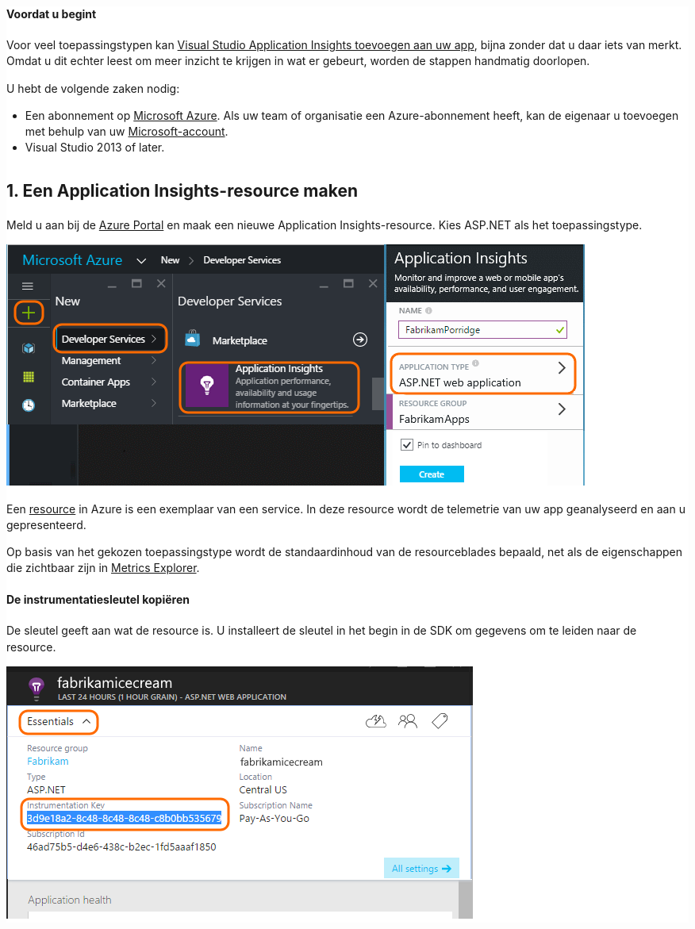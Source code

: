#### Voordat u begint

Voor veel toepassingstypen kan [Visual Studio Application Insights toevoegen aan uw app](#ide), bijna zonder dat u daar iets van merkt. Omdat u dit echter leest om meer inzicht te krijgen in wat er gebeurt, worden de stappen handmatig doorlopen.


U hebt de volgende zaken nodig:

* Een abonnement op [Microsoft Azure](http://azure.com). Als uw team of organisatie een Azure-abonnement heeft, kan de eigenaar u toevoegen met behulp van uw [Microsoft-account](http://live.com).
* Visual Studio 2013 of later.

## <a name="add"></a> 1. Een Application Insights-resource maken

Meld u aan bij de [Azure Portal][portal] en maak een nieuwe Application Insights-resource. Kies ASP.NET als het toepassingstype.

![Klik op Nieuw > Application Insights](./media/app-insights-start-monitoring-app-health-usage/01-new-asp.png)

Een [resource][rolls] in Azure is een exemplaar van een service. In deze resource wordt de telemetrie van uw app geanalyseerd en aan u gepresenteerd.

Op basis van het gekozen toepassingstype wordt de standaardinhoud van de resourceblades bepaald, net als de eigenschappen die zichtbaar zijn in [Metrics Explorer][metrics].

#### De instrumentatiesleutel kopiëren

De sleutel geeft aan wat de resource is. U installeert de sleutel in het begin in de SDK om gegevens om te leiden naar de resource.

![Op Eigenschappen klikken, de sleutel selecteren en op Ctrl + C drukken](./media/app-insights-start-monitoring-app-health-usage/02-props-asp.png)


[api]: app-insights-api-custom-events-metrics.md
[apikey]: app-insights-api-custom-events-metrics.md#ikey
[availability]: app-insights-monitor-web-app-availability.md
[azure]: ../insights-perf-analytics.md
[-client]: app-insights-javascript.md
[detect]: app-insights-detect-triage-diagnose.md
[diagnostics]: app-insights-diagnostic-search.md
[knowUsers]: app-insights-overview-usage.md
[metrics]: app-insights-metrics-explorer.md
[netlogs]: app-insights-asp-net-trace-logs.md
[perf]: app-insights-web-monitor-performance.md
[platforms]: app-insights-platforms.md
[portal]: http://portal.azure.com/
[qna]: app-insights-troubleshoot-faq.md
[redfield]: app-insights-monitor-performance-live-website-now.md
[rolls]: app-insights-resources-roles-access-control.md
[start]: app-insights-overview.md